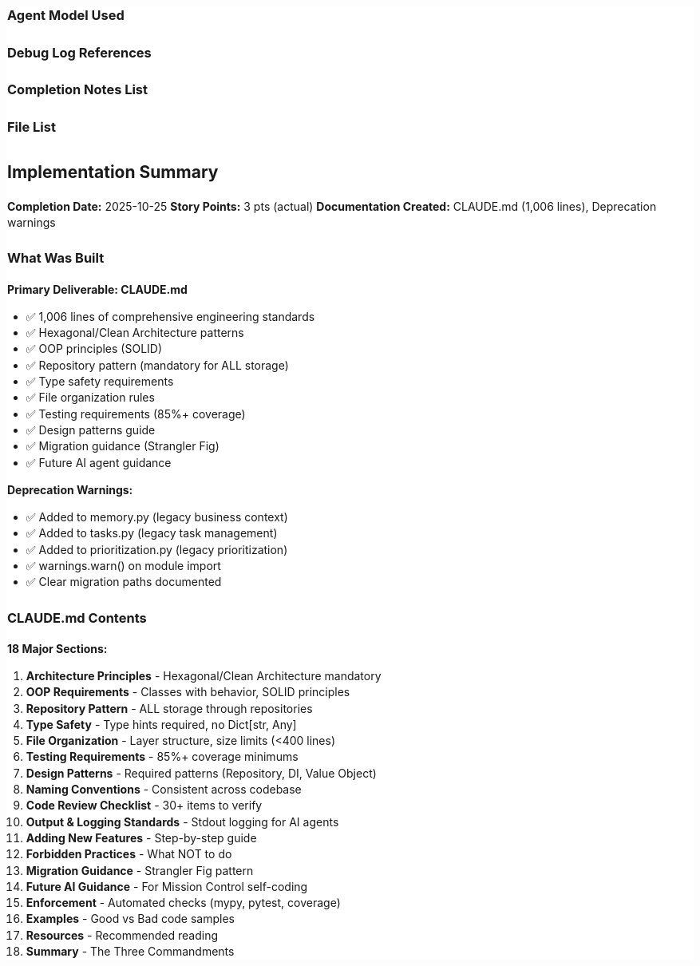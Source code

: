 

### Agent Model Used



### Debug Log References

### Completion Notes List

### File List

## Implementation Summary

**Completion Date:** 2025-10-25
**Story Points:** 3 pts (actual)
**Documentation Created:** CLAUDE.md (1,006 lines), Deprecation warnings

### What Was Built

**Primary Deliverable: CLAUDE.md**
- ✅ 1,006 lines of comprehensive engineering standards
- ✅ Hexagonal/Clean Architecture patterns
- ✅ OOP principles (SOLID)
- ✅ Repository pattern (mandatory for ALL storage)
- ✅ Type safety requirements
- ✅ File organization rules
- ✅ Testing requirements (85%+ coverage)
- ✅ Design patterns guide
- ✅ Migration guidance (Strangler Fig)
- ✅ Future AI agent guidance

**Deprecation Warnings:**
- ✅ Added to memory.py (legacy business context)
- ✅ Added to tasks.py (legacy task management)
- ✅ Added to prioritization.py (legacy prioritization)
- ✅ warnings.warn() on module import
- ✅ Clear migration paths documented

### CLAUDE.md Contents

**18 Major Sections:**

1. **Architecture Principles** - Hexagonal/Clean Architecture mandatory
2. **OOP Requirements** - Classes with behavior, SOLID principles
3. **Repository Pattern** - ALL storage through repositories
4. **Type Safety** - Type hints required, no Dict[str, Any]
5. **File Organization** - Layer structure, size limits (<400 lines)
6. **Testing Requirements** - 85%+ coverage minimums
7. **Design Patterns** - Required patterns (Repository, DI, Value Object)
8. **Naming Conventions** - Consistent across codebase
9. **Code Review Checklist** - 30+ items to verify
10. **Output & Logging Standards** - Stdout logging for AI agents
11. **Adding New Features** - Step-by-step guide
12. **Forbidden Practices** - What NOT to do
13. **Migration Guidance** - Strangler Fig pattern
14. **Future AI Guidance** - For Mission Control self-coding
15. **Enforcement** - Automated checks (mypy, pytest, coverage)
16. **Examples** - Good vs Bad code samples
17. **Resources** - Recommended reading
18. **Summary** - The Three Commandments

